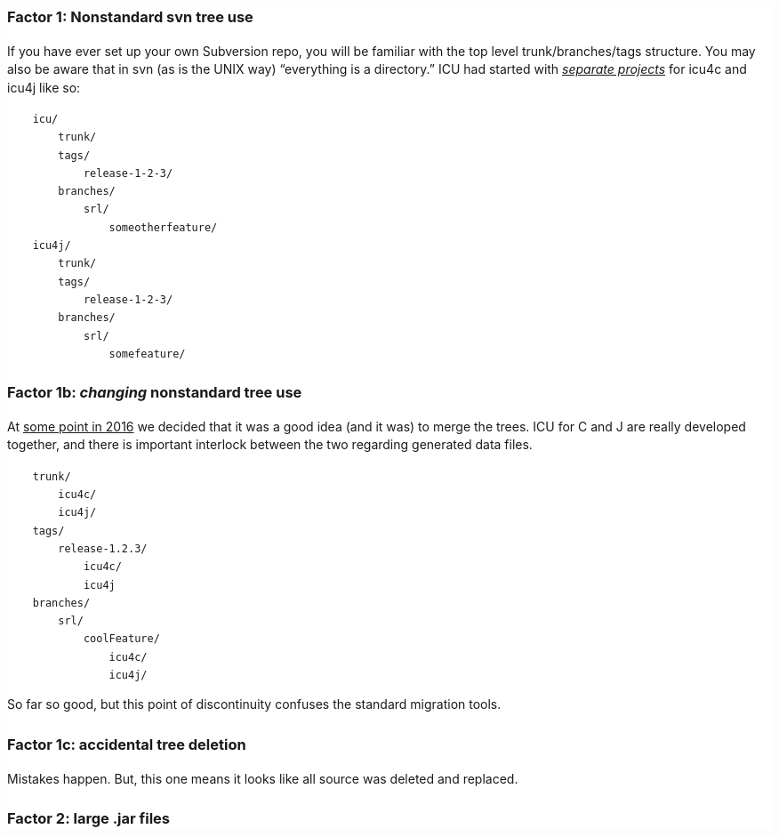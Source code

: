 ### Factor 1: Nonstandard svn tree use

If you have ever set up your own Subversion repo, you will be familiar with the top level trunk/branches/tags structure. You may also be aware that in svn (as is the UNIX way) “everything is a directory.” ICU had started with [_separate projects_](http://svnbook.red-bean.com/en/1.6/svn.reposadmin.planning.html) for icu4c and icu4j like so:

```
    icu/
        trunk/
        tags/
            release-1-2-3/
        branches/
            srl/
                someotherfeature/
    icu4j/
        trunk/
        tags/
            release-1-2-3/
        branches/
            srl/
                somefeature/
```


### Factor 1b: _changing_ nonstandard tree use

At [some point in 2016](https://unicode-org.atlassian.net/browse/ICU-12800) we decided that it was a good idea (and it was) to merge the trees. ICU for C and J are really developed together, and there is important interlock between the two regarding generated data files.

```
    trunk/
        icu4c/
        icu4j/
    tags/
        release-1.2.3/
            icu4c/
            icu4j
    branches/
        srl/
            coolFeature/
                icu4c/
                icu4j/
```

So far so good, but this point of discontinuity confuses the standard migration tools.

### Factor 1c: accidental tree deletion

Mistakes happen. But, this one means it looks like all source was deleted and replaced.

### Factor 2: large .jar files
